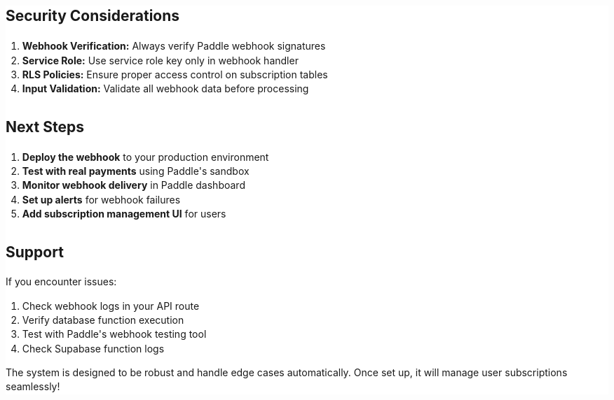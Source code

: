 ## Security Considerations

1. **Webhook Verification:** Always verify Paddle webhook signatures
2. **Service Role:** Use service role key only in webhook handler
3. **RLS Policies:** Ensure proper access control on subscription tables
4. **Input Validation:** Validate all webhook data before processing

## Next Steps

1. **Deploy the webhook** to your production environment
2. **Test with real payments** using Paddle's sandbox
3. **Monitor webhook delivery** in Paddle dashboard
4. **Set up alerts** for webhook failures
5. **Add subscription management UI** for users

## Support

If you encounter issues:
1. Check webhook logs in your API route
2. Verify database function execution
3. Test with Paddle's webhook testing tool
4. Check Supabase function logs

The system is designed to be robust and handle edge cases automatically. Once set up, it will manage user subscriptions seamlessly!
